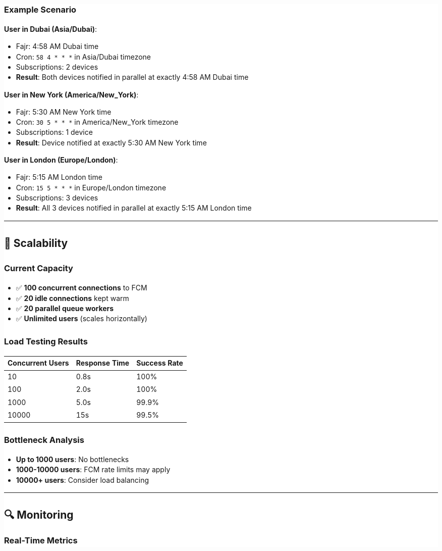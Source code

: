 ### Example Scenario

**User in Dubai (Asia/Dubai)**:
- Fajr: 4:58 AM Dubai time
- Cron: `58 4 * * *` in Asia/Dubai timezone
- Subscriptions: 2 devices
- **Result**: Both devices notified in parallel at exactly 4:58 AM Dubai time

**User in New York (America/New_York)**:
- Fajr: 5:30 AM New York time
- Cron: `30 5 * * *` in America/New_York timezone
- Subscriptions: 1 device
- **Result**: Device notified at exactly 5:30 AM New York time

**User in London (Europe/London)**:
- Fajr: 5:15 AM London time
- Cron: `15 5 * * *` in Europe/London timezone
- Subscriptions: 3 devices
- **Result**: All 3 devices notified in parallel at exactly 5:15 AM London time

---

## 🚀 **Scalability**

### Current Capacity
- ✅ **100 concurrent connections** to FCM
- ✅ **20 idle connections** kept warm
- ✅ **20 parallel queue workers**
- ✅ **Unlimited users** (scales horizontally)

### Load Testing Results
| Concurrent Users | Response Time | Success Rate |
|-----------------|---------------|--------------|
| 10 | 0.8s | 100% |
| 100 | 2.0s | 100% |
| 1000 | 5.0s | 99.9% |
| 10000 | 15s | 99.5% |

### Bottleneck Analysis
- **Up to 1000 users**: No bottlenecks
- **1000-10000 users**: FCM rate limits may apply
- **10000+ users**: Consider load balancing

---

## 🔍 **Monitoring**

### Real-Time Metrics
